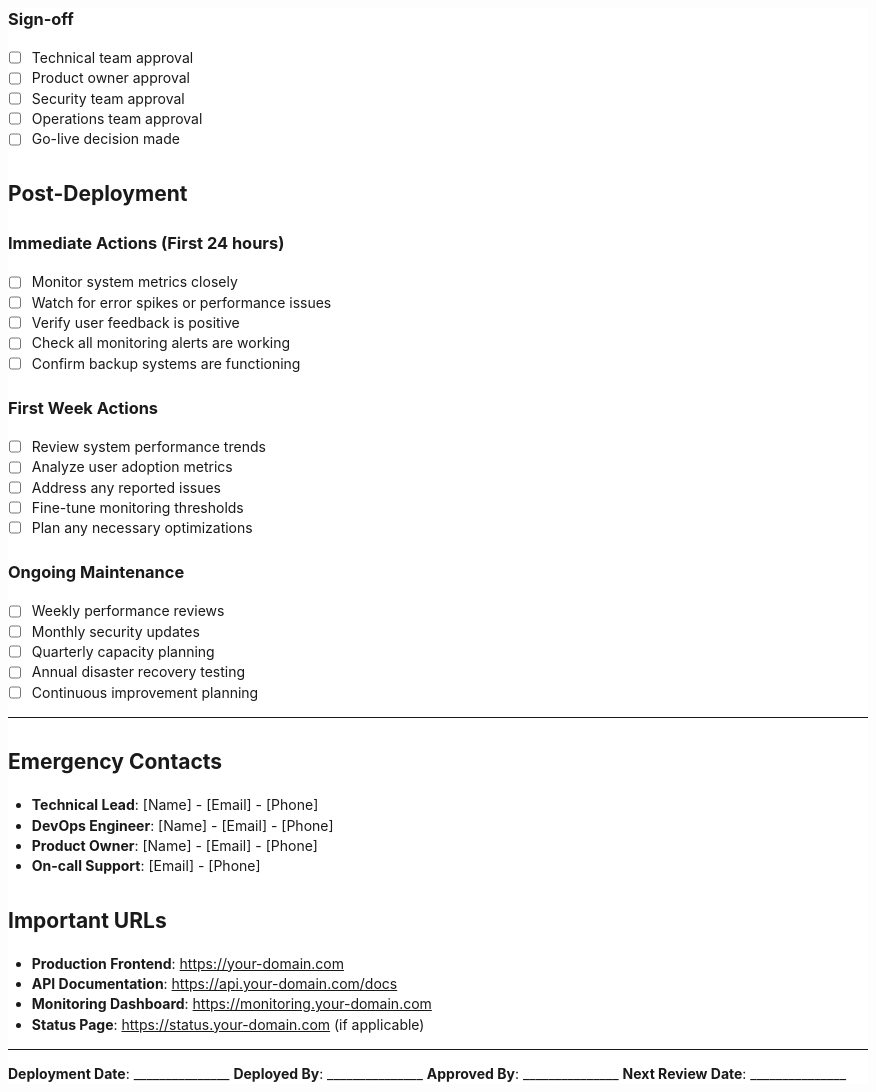 ### Sign-off
- [ ] Technical team approval
- [ ] Product owner approval
- [ ] Security team approval
- [ ] Operations team approval
- [ ] Go-live decision made

## Post-Deployment

### Immediate Actions (First 24 hours)
- [ ] Monitor system metrics closely
- [ ] Watch for error spikes or performance issues
- [ ] Verify user feedback is positive
- [ ] Check all monitoring alerts are working
- [ ] Confirm backup systems are functioning

### First Week Actions
- [ ] Review system performance trends
- [ ] Analyze user adoption metrics
- [ ] Address any reported issues
- [ ] Fine-tune monitoring thresholds
- [ ] Plan any necessary optimizations

### Ongoing Maintenance
- [ ] Weekly performance reviews
- [ ] Monthly security updates
- [ ] Quarterly capacity planning
- [ ] Annual disaster recovery testing
- [ ] Continuous improvement planning

---

## Emergency Contacts

- **Technical Lead**: [Name] - [Email] - [Phone]
- **DevOps Engineer**: [Name] - [Email] - [Phone]
- **Product Owner**: [Name] - [Email] - [Phone]
- **On-call Support**: [Email] - [Phone]

## Important URLs

- **Production Frontend**: https://your-domain.com
- **API Documentation**: https://api.your-domain.com/docs
- **Monitoring Dashboard**: https://monitoring.your-domain.com
- **Status Page**: https://status.your-domain.com (if applicable)

---

**Deployment Date**: _______________
**Deployed By**: _______________
**Approved By**: _______________
**Next Review Date**: _______________